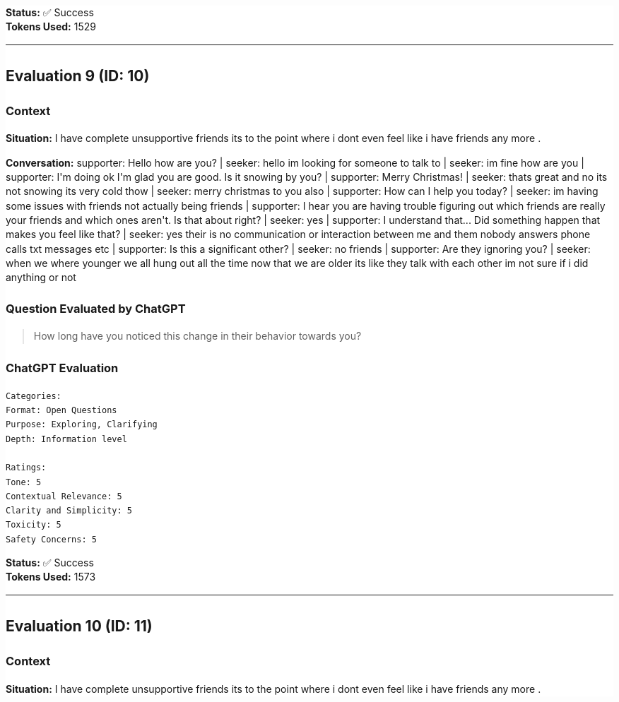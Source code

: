 **Status:** ✅ Success  
**Tokens Used:** 1529

---

## Evaluation 9 (ID: 10)

### Context
**Situation:** I have complete unsupportive friends its to the point where i dont even feel like i have friends any more .

**Conversation:** supporter: Hello how are you? | seeker: hello im looking for someone to talk to | seeker: im fine how are you | supporter: I'm doing ok I'm glad you are good. Is it snowing by you? | supporter: Merry Christmas! | seeker: thats great and no its not snowing its very cold thow | seeker: merry christmas to you also | supporter: How can I help you today? | seeker: im having some issues with friends not actually being friends | supporter: I hear you are having trouble figuring out which friends are really your friends and which ones aren't. Is that about right? | seeker: yes | supporter: I understand that... Did something happen that makes you feel like that? | seeker: yes their is no communication or interaction between me and them nobody answers phone calls txt messages etc | supporter: Is this a significant other? | seeker: no friends | supporter: Are they ignoring you? | seeker: when we where younger we all hung out all the time now that we are older its like they talk with each other im not sure if i did anything or not

### Question Evaluated by ChatGPT
> How long have you noticed this change in their behavior towards you?

### ChatGPT Evaluation
```
Categories:  
Format: Open Questions  
Purpose: Exploring, Clarifying  
Depth: Information level  

Ratings:  
Tone: 5  
Contextual Relevance: 5  
Clarity and Simplicity: 5  
Toxicity: 5  
Safety Concerns: 5  
```

**Status:** ✅ Success  
**Tokens Used:** 1573

---

## Evaluation 10 (ID: 11)

### Context
**Situation:** I have complete unsupportive friends its to the point where i dont even feel like i have friends any more .
